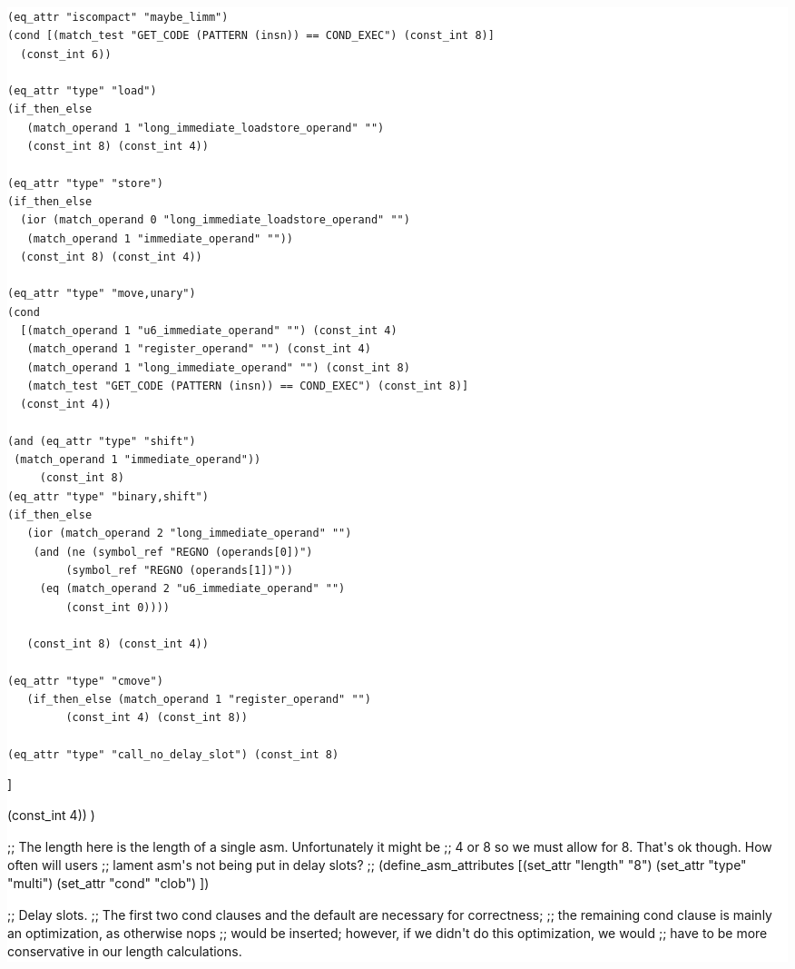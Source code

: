     (eq_attr "iscompact" "maybe_limm")
    (cond [(match_test "GET_CODE (PATTERN (insn)) == COND_EXEC") (const_int 8)]
	  (const_int 6))

    (eq_attr "type" "load")
    (if_then_else
       (match_operand 1 "long_immediate_loadstore_operand" "")
       (const_int 8) (const_int 4))

    (eq_attr "type" "store")
    (if_then_else
      (ior (match_operand 0 "long_immediate_loadstore_operand" "")
	   (match_operand 1 "immediate_operand" ""))
      (const_int 8) (const_int 4))

    (eq_attr "type" "move,unary")
    (cond
      [(match_operand 1 "u6_immediate_operand" "") (const_int 4)
       (match_operand 1 "register_operand" "") (const_int 4)
       (match_operand 1 "long_immediate_operand" "") (const_int 8)
       (match_test "GET_CODE (PATTERN (insn)) == COND_EXEC") (const_int 8)]
      (const_int 4))

    (and (eq_attr "type" "shift")
	 (match_operand 1 "immediate_operand"))
		 (const_int 8)
    (eq_attr "type" "binary,shift")
    (if_then_else
       (ior (match_operand 2 "long_immediate_operand" "")
	    (and (ne (symbol_ref "REGNO (operands[0])")
		     (symbol_ref "REGNO (operands[1])"))
		 (eq (match_operand 2 "u6_immediate_operand" "")
		     (const_int 0))))

       (const_int 8) (const_int 4))

    (eq_attr "type" "cmove")
       (if_then_else (match_operand 1 "register_operand" "")
		     (const_int 4) (const_int 8))

    (eq_attr "type" "call_no_delay_slot") (const_int 8)
   ]

   (const_int 4))
)

;; The length here is the length of a single asm.  Unfortunately it might be
;; 4 or 8 so we must allow for 8.  That's ok though.  How often will users
;; lament asm's not being put in delay slots?
;;
(define_asm_attributes
  [(set_attr "length" "8")
   (set_attr "type" "multi")
   (set_attr "cond" "clob") ])

;; Delay slots.
;; The first two cond clauses and the default are necessary for correctness;
;; the remaining cond clause is mainly an optimization, as otherwise nops
;; would be inserted; however, if we didn't do this optimization, we would
;; have to be more conservative in our length calculations.
